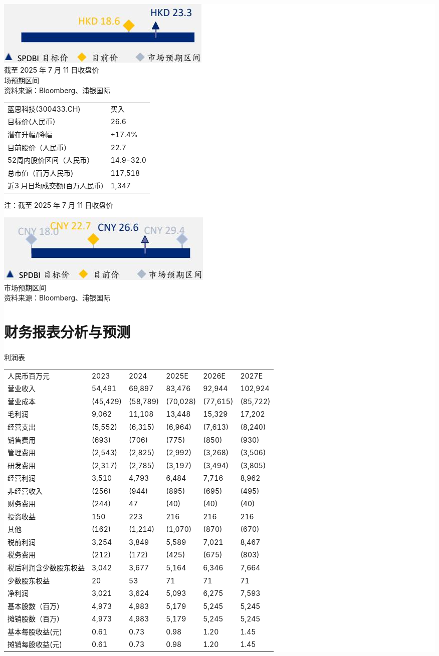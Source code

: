 ![](images/e08c1eb28f603c245f6dc81efe00989415b3d4e9381c5e7c0b6029b3948ed6fa.jpg)  
截至 2025 年 7 月 11 日收盘价  
场预期区间  
资料来源：Bloomberg、浦银国际

<table><tr><td>蓝思科技(300433.CH)</td><td>买入</td></tr><tr><td>目标价(人民币）</td><td>26.6</td></tr><tr><td>潛在升幅/降幅</td><td>+17.4%</td></tr><tr><td>目前股价（人民币）</td><td>22.7</td></tr><tr><td>52周内股价区间（人民币）</td><td>14.9-32.0</td></tr><tr><td>总市值（百万人民币)</td><td>117,518</td></tr><tr><td>近3 月日均成交额(百万人民币)</td><td>1,347</td></tr></table>

注：截至 2025 年 7 月 11 日收盘价

![](images/f4d8543ba375232746955173877b5b8b2dccc2d04c1fe254d24df6728aa82218.jpg)  
市场预期区间  
资料来源：Bloomberg、浦银国际

# 财务报表分析与预测

利润表  

<table><tr><td>人民币百万元</td><td>2023</td><td>2024</td><td>2025E</td><td>2026E</td><td>2027E</td></tr><tr><td>营业收入</td><td>54,491</td><td>69,897</td><td>83,476</td><td>92,944</td><td>102,924</td></tr><tr><td>营业成本</td><td>(45,429)</td><td>(58,789)</td><td>(70,028)</td><td>(77,615)</td><td>(85,722)</td></tr><tr><td>毛利润</td><td>9,062</td><td>11,108</td><td>13,448</td><td>15,329</td><td>17,202</td></tr><tr><td>经营支出</td><td>(5,552)</td><td>(6,315)</td><td>(6,964)</td><td>(7,613)</td><td>(8,240)</td></tr><tr><td>销售费用</td><td>(693)</td><td>(706)</td><td>(775)</td><td>(850)</td><td>(930)</td></tr><tr><td>管理费用</td><td>(2,543)</td><td>(2,825)</td><td>(2,992)</td><td>(3,268)</td><td>(3,506)</td></tr><tr><td>研发费用</td><td>(2,317)</td><td>(2,785)</td><td>(3,197)</td><td>(3,494)</td><td>(3,805)</td></tr><tr><td>经营利润</td><td>3,510</td><td>4,793</td><td>6,484</td><td>7,716</td><td>8,962</td></tr><tr><td>非经营收入</td><td>(256)</td><td>(944)</td><td>(895)</td><td>(695)</td><td>(495)</td></tr><tr><td>财务费用</td><td>(244)</td><td>47</td><td>(40)</td><td>(40)</td><td>(40)</td></tr><tr><td>投资收益</td><td>150</td><td>223</td><td>216</td><td>216</td><td>216</td></tr><tr><td>其他</td><td>(162)</td><td>(1,214)</td><td>(1,070)</td><td>(870)</td><td>(670)</td></tr><tr><td>税前利润</td><td>3,254</td><td>3,849</td><td>5,589</td><td>7,021</td><td>8,467</td></tr><tr><td>税务费用</td><td>(212)</td><td>(172)</td><td>(425)</td><td>(675)</td><td>(803)</td></tr><tr><td>税后利润含少数股东权益</td><td>3,042</td><td>3,677</td><td>5,164</td><td>6,346</td><td>7,664</td></tr><tr><td>少数股东权益</td><td>20</td><td>53</td><td>71</td><td>71</td><td>71</td></tr><tr><td>净利润</td><td>3,021</td><td>3,624</td><td>5,093</td><td>6,275</td><td>7,593</td></tr><tr><td>基本股数（百万）</td><td>4,973</td><td>4,983</td><td>5,179</td><td>5,245</td><td>5,245</td></tr><tr><td>摊销股数（百万）</td><td>4,973</td><td>4,983</td><td>5,179</td><td>5,245</td><td>5,245</td></tr><tr><td>基本每股收益(元)</td><td>0.61</td><td>0.73</td><td>0.98</td><td>1.20</td><td>1.45</td></tr><tr><td>摊销每股收益(元)</td><td>0.61</td><td>0.73</td><td>0.98</td><td>1.20</td><td>1.45</td></tr></table>
